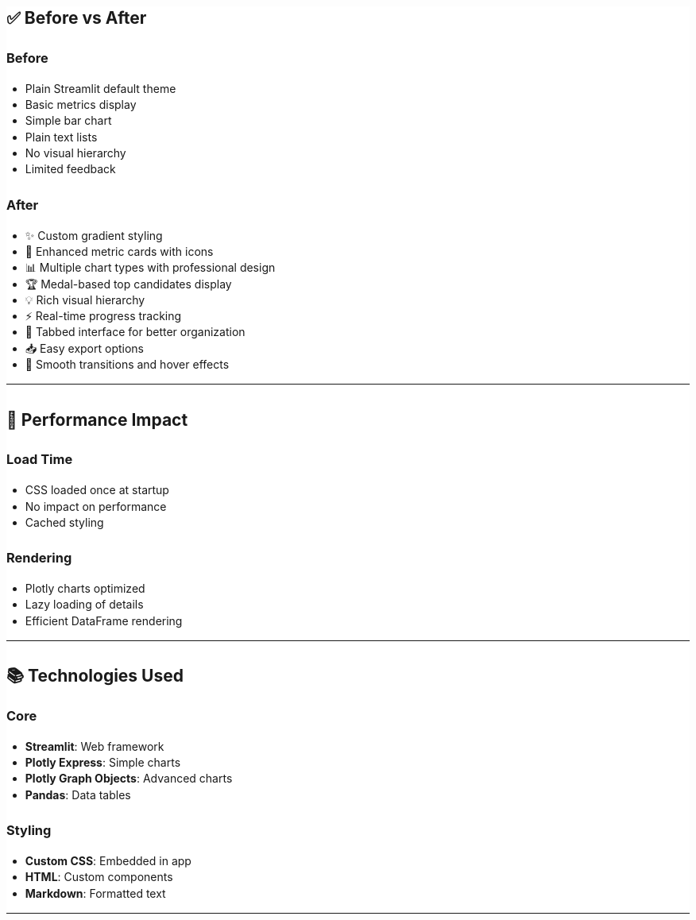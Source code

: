 
## ✅ Before vs After

### Before
- Plain Streamlit default theme
- Basic metrics display
- Simple bar chart
- Plain text lists
- No visual hierarchy
- Limited feedback

### After
- ✨ Custom gradient styling
- 🎨 Enhanced metric cards with icons
- 📊 Multiple chart types with professional design
- 🏆 Medal-based top candidates display
- 💡 Rich visual hierarchy
- ⚡ Real-time progress tracking
- 🎯 Tabbed interface for better organization
- 📥 Easy export options
- 🔄 Smooth transitions and hover effects

---

## 🎯 Performance Impact

### Load Time
- CSS loaded once at startup
- No impact on performance
- Cached styling

### Rendering
- Plotly charts optimized
- Lazy loading of details
- Efficient DataFrame rendering

---

## 📚 Technologies Used

### Core
- **Streamlit**: Web framework
- **Plotly Express**: Simple charts
- **Plotly Graph Objects**: Advanced charts
- **Pandas**: Data tables

### Styling
- **Custom CSS**: Embedded in app
- **HTML**: Custom components
- **Markdown**: Formatted text

---